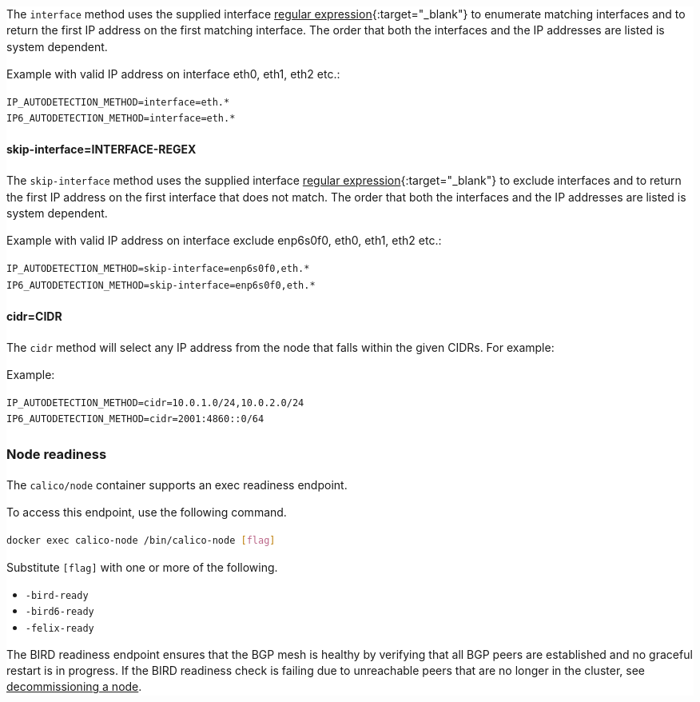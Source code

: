 The `interface` method uses the supplied interface [regular expression](https://pkg.go.dev/regexp){:target="_blank"}
to enumerate matching interfaces and to return the first IP address on
the first matching interface.  The order that both the interfaces
and the IP addresses are listed is system dependent.

Example with valid IP address on interface eth0, eth1, eth2 etc.:

```
IP_AUTODETECTION_METHOD=interface=eth.*
IP6_AUTODETECTION_METHOD=interface=eth.*
```


#### skip-interface=INTERFACE-REGEX

The `skip-interface` method uses the supplied interface [regular expression](https://pkg.go.dev/regexp){:target="_blank"}
to exclude interfaces and to return the first IP address on the first
interface that does not match. The order that both the interfaces
and the IP addresses are listed is system dependent.

Example with valid IP address on interface exclude enp6s0f0, eth0, eth1, eth2 etc.:

```
IP_AUTODETECTION_METHOD=skip-interface=enp6s0f0,eth.*
IP6_AUTODETECTION_METHOD=skip-interface=enp6s0f0,eth.*
```

#### cidr=CIDR

The `cidr` method will select any IP address from the node that falls within the given CIDRs. For example:

Example:

```
IP_AUTODETECTION_METHOD=cidr=10.0.1.0/24,10.0.2.0/24
IP6_AUTODETECTION_METHOD=cidr=2001:4860::0/64
```

### Node readiness

The `calico/node` container supports an exec readiness endpoint.

To access this endpoint, use the following command.

```bash
docker exec calico-node /bin/calico-node [flag]
```

Substitute `[flag]` with one or more of the following.

- `-bird-ready`
- `-bird6-ready`
- `-felix-ready`

The BIRD readiness endpoint ensures that the BGP mesh is healthy by verifying that all BGP peers are established and
no graceful restart is in progress. If the BIRD readiness check is failing due to unreachable peers that are no longer
in the cluster, see [decommissioning a node]({{site.baseurl}}/maintenance/decommissioning-a-node).


[installation]: {{site.baseurl}}/reference/installation/api